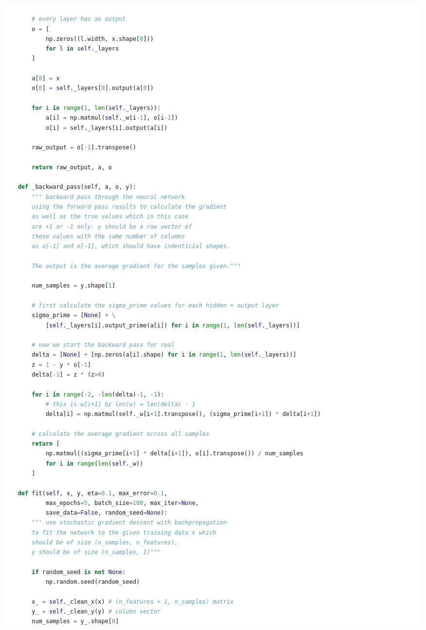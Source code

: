 ```python
                
        # every layer has an output
        o = [
            np.zeros((l.width, x.shape[0]))
            for l in self._layers
        ]
        
        a[0] = x
        o[0] = self._layers[0].output(a[0])
        
        for i in range(1, len(self._layers)):
            a[i] = np.matmul(self._w[i-1], o[i-1])
            o[i] = self._layers[i].output(a[i])
        
        raw_output = o[-1].transpose()
        
        return raw_output, a, o
    
    def _backward_pass(self, a, o, y):
        """ backward pass through the neural network
        using the forward pass results to calculate the gradient
        as well as the true values which in this case
        are +1 or -1 only. y should be a row vector of
        these values with the same number of columns
        as a[-1] and o[-1], which should have indenticial shapes.
        
        The output is the average gradient for the samples given."""
        
        num_samples = y.shape[1]
        
        # first calculate the sigma_prime values for each hidden + output layer
        sigma_prime = [None] + \
            [self._layers[i].output_prime(a[i]) for i in range(1, len(self._layers))]
        
        # now we start the backward pass for real
        delta = [None] + [np.zeros(a[i].shape) for i in range(1, len(self._layers))]
        z = 1 - y * o[-1]
        delta[-1] = z * (z>0)
        
        for i in range(-2, -len(delta)-1, -1):
            # this is w[i+1] bc len(w) = len(delta) - 1
            delta[i] = np.matmul(self._w[i+1].transpose(), (sigma_prime[i+1]) * delta[i+1])
        
        # calculate the average gradient across all samples
        return [
            np.matmul((sigma_prime[i+1] * delta[i+1]), o[i].transpose()) / num_samples
            for i in range(len(self._w))
        ]
    
    def fit(self, x, y, eta=0.1, max_error=0.1, 
            max_epochs=5, batch_size=100, max_iter=None,
            save_data=False, random_seed=None):
        """ use stochastic gradient descent with backpropagation
        to fit the network to the given training data x which
        should be of size (n_samples, n_features),
        y should be of size (n_samples, 1)"""
        
        if random_seed is not None:
            np.random.seed(random_seed)
        
        x_ = self._clean_x(x) # (n_features + 1, n_samples) matrix
        y_ = self._clean_y(y) # column vector
        num_samples = y_.shape[0]
```